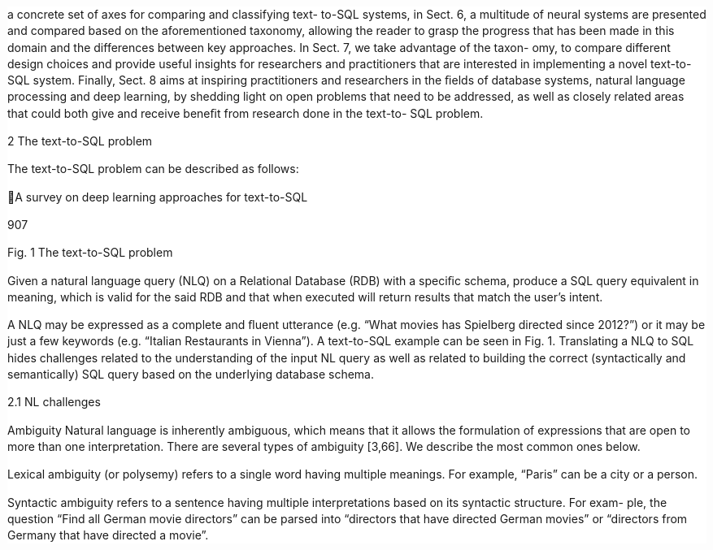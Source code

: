a concrete set of axes for comparing and classifying text-
to-SQL systems, in Sect. 6, a multitude of neural systems
are presented and compared based on the aforementioned
taxonomy, allowing the reader to grasp the progress that
has been made in this domain and the differences between
key approaches. In Sect. 7, we take advantage of the taxon-
omy, to compare different design choices and provide useful
insights for researchers and practitioners that are interested
in implementing a novel text-to-SQL system. Finally, Sect. 8
aims at inspiring practitioners and researchers in the ﬁelds
of database systems, natural language processing and deep
learning, by shedding light on open problems that need to
be addressed, as well as closely related areas that could both
give and receive beneﬁt from research done in the text-to-
SQL problem.

2 The text-to-SQL problem

The text-to-SQL problem can be described as follows:

A survey on deep learning approaches for text-to-SQL

907

Fig. 1 The text-to-SQL problem

Given a natural language query (NLQ) on a Relational
Database (RDB) with a speciﬁc schema, produce a SQL
query equivalent in meaning, which is valid for the said RDB
and that when executed will return results that match the
user’s intent.

A NLQ may be expressed as a complete and ﬂuent
utterance (e.g. “What movies has Spielberg directed since
2012?”) or it may be just a few keywords (e.g. “Italian
Restaurants in Vienna”). A text-to-SQL example can be seen
in Fig. 1. Translating a NLQ to SQL hides challenges related
to the understanding of the input NL query as well as related
to building the correct (syntactically and semantically) SQL
query based on the underlying database schema.

2.1 NL challenges

Ambiguity Natural language is inherently ambiguous, which
means that it allows the formulation of expressions that are
open to more than one interpretation. There are several types
of ambiguity [3,66]. We describe the most common ones
below.

Lexical ambiguity (or polysemy) refers to a single word
having multiple meanings. For example, “Paris” can be a
city or a person.

Syntactic ambiguity refers to a sentence having multiple
interpretations based on its syntactic structure. For exam-
ple, the question “Find all German movie directors” can be
parsed into “directors that have directed German movies”
or “directors from Germany that have directed a movie”.
